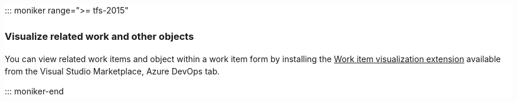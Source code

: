 ::: moniker range=">= tfs-2015"

### Visualize related work and other objects 

You can view related work items and object within a work item form by installing the [Work item visualization extension](https://marketplace.visualstudio.com/items?itemName=ms-devlabs.WorkItemVisualization) available from the Visual Studio Marketplace, Azure DevOps tab. 

::: moniker-end